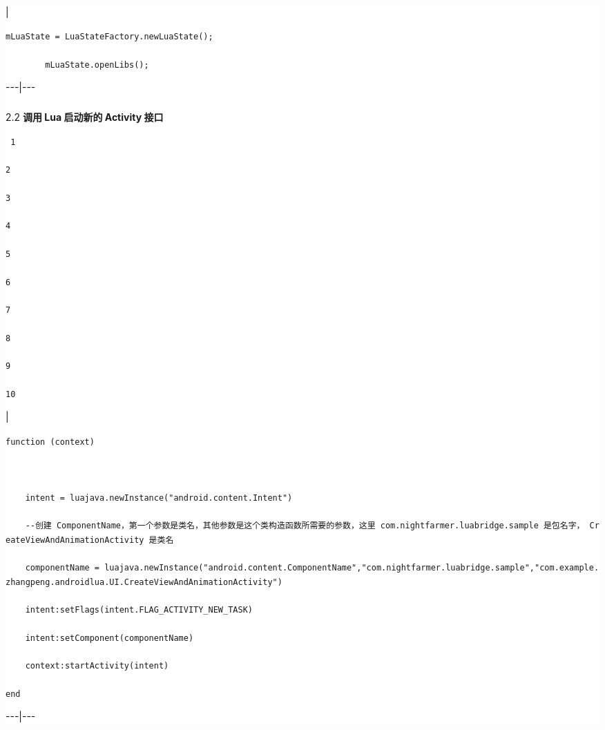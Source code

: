 |

    
    
      
    
    mLuaState = LuaStateFactory.newLuaState();
    
            mLuaState.openLibs();  
  
---|---  
  
###
[](https://yongyu.itscoder.com/#2-2-%E8%B0%83%E7%94%A8-Lua-%E5%90%AF%E5%8A%A8%E6%96%B0%E7%9A%84-Activity-%E7%95%8C%E9%9D%A2
"2.2 调用 Lua 启动新的 Activity 接口 ")2.2 **调用 Lua 启动新的 Activity 接口**

    
    
     1
    
    2
    
    3
    
    4
    
    5
    
    6
    
    7
    
    8
    
    9
    
    10

|

    
    
    function (context)
    
       
    
        intent = luajava.newInstance("android.content.Intent")
    
        --创建 ComponentName，第一个参数是类名，其他参数是这个类构造函数所需要的参数，这里 com.nightfarmer.luabridge.sample 是包名字， CreateViewAndAnimationActivity 是类名
    
        componentName = luajava.newInstance("android.content.ComponentName","com.nightfarmer.luabridge.sample","com.example.zhangpeng.androidlua.UI.CreateViewAndAnimationActivity")
    
        intent:setFlags(intent.FLAG_ACTIVITY_NEW_TASK)
    
        intent:setComponent(componentName)
    
        context:startActivity(intent)
    
    end  
  
---|---  
  